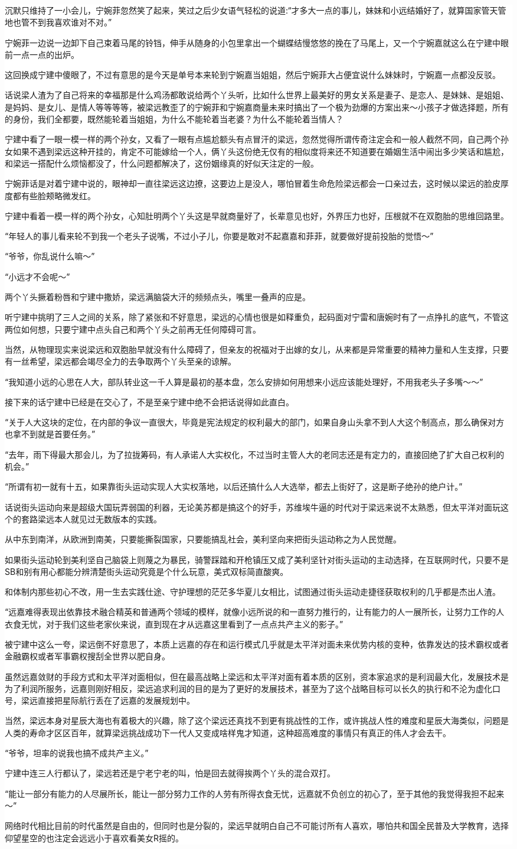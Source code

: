 沉默只维持了一小会儿，宁婉菲忽然笑了起来，笑过之后少女语气轻松的说道:“才多大一点的事儿，妹妹和小远结婚好了，就算国家管天管地也管不到我喜欢谁对不对。”

宁婉菲一边说一边卸下自己束着马尾的铃铛，伸手从随身的小包里拿出一个蝴蝶结慢悠悠的挽在了马尾上，又一个宁婉嘉就这么在宁建中眼前一点一点的出炉。

这回换成宁建中傻眼了，不过有意思的是今天是单号本来轮到宁婉嘉当姐姐，然后宁婉菲大占便宜说什么妹妹时，宁婉嘉一点都没反驳。

话说梁人渣为了自己将来的幸福那是什么鸡汤都敢说给两个丫头听，比如什么世界上最美好的男女关系是妻子、是恋人、是妹妹、是姐姐、是妈妈、是女儿、是情人等等等等，被梁远教歪了的宁婉菲和宁婉嘉商量未来时搞出了一个极为劲爆的方案出来～小孩子才做选择题，所有的身份，我们全都要，既然能轮着当姐姐，为什么不能轮着当老婆？为什么不能轮着当情人？

宁建中看了一眼一模一样的两个孙女，又看了一眼有点尴尬额头有点冒汗的梁远，忽然觉得所谓传奇注定会和一般人截然不同，自己两个孙女如果不遇到梁远这种开挂的，肯定不可能嫁给一个人，俩丫头这份绝无仅有的相似度将来还不知道要在婚姻生活中闹出多少笑话和尴尬，和梁远一搭配什么烦恼都没了，什么问题都解决了，这份姻缘真的好似天注定的一般。

宁婉菲话是对着宁建中说的，眼神却一直往梁远这边撩，这要边上是没人，哪怕冒着生命危险梁远都会一口亲过去，这时候以梁远的脸皮厚度都有些脸颊略微发红。

宁建中看着一模一样的两个孙女，心知肚明两个丫头这是早就商量好了，长辈意见也好，外界压力也好，压根就不在双胞胎的思维回路里。

“年轻人的事儿看来轮不到我一个老头子说嘴，不过小子儿，你要是敢对不起嘉嘉和菲菲，就要做好提前投胎的觉悟～”

“爷爷，你乱说什么嘛～”

“小远才不会呢～”

两个丫头撅着粉唇和宁建中撒娇，梁远满脑袋大汗的频频点头，嘴里一叠声的应是。

听宁建中挑明了三人之间的关系，除了紧张和不好意思，梁远的心情也很是如释重负，起码面对宁雷和唐婉时有了一点挣扎的底气，不管这两位如何想，只要宁建中点头自己和两个丫头之前再无任何障碍可言。

当然，从物理现实来说梁远和双胞胎早就没有什么障碍了，但亲友的祝福对于出嫁的女儿，从来都是异常重要的精神力量和人生支撑，只要有一丝希望，梁远都会竭尽全力的去争取两个丫头至亲的谅解。

“我知道小远的心思在人大，部队转业这一千人算是最初的基本盘，怎么安排如何用想来小远应该能处理好，不用我老头子多嘴～～”

接下来的话宁建中已经是在交心了，不是至亲宁建中绝不会把话说得如此直白。

“关于人大这块的定位，在内部的争议一直很大，毕竟是宪法规定的权利最大的部门，如果自身山头拿不到人大这个制高点，那么确保对方也拿不到就是首要任务。”

“去年，雨下得最大那会儿，为了拉拢筹码，有人承诺人大实权化，不过当时主管人大的老同志还是有定力的，直接回绝了扩大自己权利的机会。”

“所谓有初一就有十五，如果靠街头运动实现人大实权落地，以后还搞什么人大选举，都去上街好了，这是断子绝孙的绝户计。”

话说街头运动向来是超级大国玩弄弱国的利器，无论美苏都是搞这个的好手，苏维埃牛逼的时代对于梁远来说不太熟悉，但太平洋对面玩这个的套路梁远本人就见过无数版本的实践。

从中东到南洋，从欧洲到南美，只要能撕裂国家，只要能搞乱社会，美利坚向来把街头运动称之为人民觉醒。

如果街头运动轮到美利坚自己脑袋上则蔑之为暴民，骑警踩踏和开枪镇压又成了美利坚针对街头运动的主动选择，在互联网时代，只要不是SB和别有用心都能分辨清楚街头运动究竟是个什么玩意，美式双标简直酸爽。

和体制内那些初心不改，用一生去实践仕途、守护理想的茫茫多华夏儿女相比，试图通过街头运动走捷径获取权利的几乎都是杰出人渣。

“远嘉难得表现出依靠技术融合精英和普通两个领域的模样，就像小远所说的和一直努力推行的，让有能力的人一展所长，让努力工作的人衣食无忧，对于我们这些老家伙来说，直到现在才从远嘉这里看到了一点点共产主义的影子。”

被宁建中这么一夸，梁远倒不好意思了，本质上远嘉的存在和运行模式几乎就是太平洋对面未来优势内核的变种，依靠发达的技术霸权或者金融霸权或者军事霸权搜刮全世界以肥自身。

虽然远嘉敛财的手段方式和太平洋对面相似，但在最高战略上梁远和太平洋对面有着本质的区别，资本家追求的是利润最大化，发展技术是为了利润所服务，远嘉则刚好相反，梁远追求利润的目的是为了更好的发展技术，甚至为了这个战略目标可以长久的执行和不沦为虚化口号，梁远直接把星际航行丢在了远嘉的发展规划中。

当然，梁远本身对星辰大海也有着极大的兴趣，除了这个梁远还真找不到更有挑战性的工作，或许挑战人性的难度和星辰大海类似，问题是人类的寿命才区区百年，就算梁远挑战成功下一代人又变成啥样鬼才知道，这种超高难度的事情只有真正的伟人才会去干。

“爷爷，坦率的说我也搞不成共产主义。”

宁建中连三人行都认了，梁远若还是宁老宁老的叫，怕是回去就得挨两个丫头的混合双打。

“能让一部分有能力的人尽展所长，能让一部分努力工作的人劳有所得衣食无忧，远嘉就不负创立的初心了，至于其他的我觉得我担不起来～”

网络时代相比目前的时代虽然是自由的，但同时也是分裂的，梁远早就明白自己不可能讨所有人喜欢，哪怕共和国全民普及大学教育，选择仰望星空的也注定会远远小于喜欢看美女R摇的。
